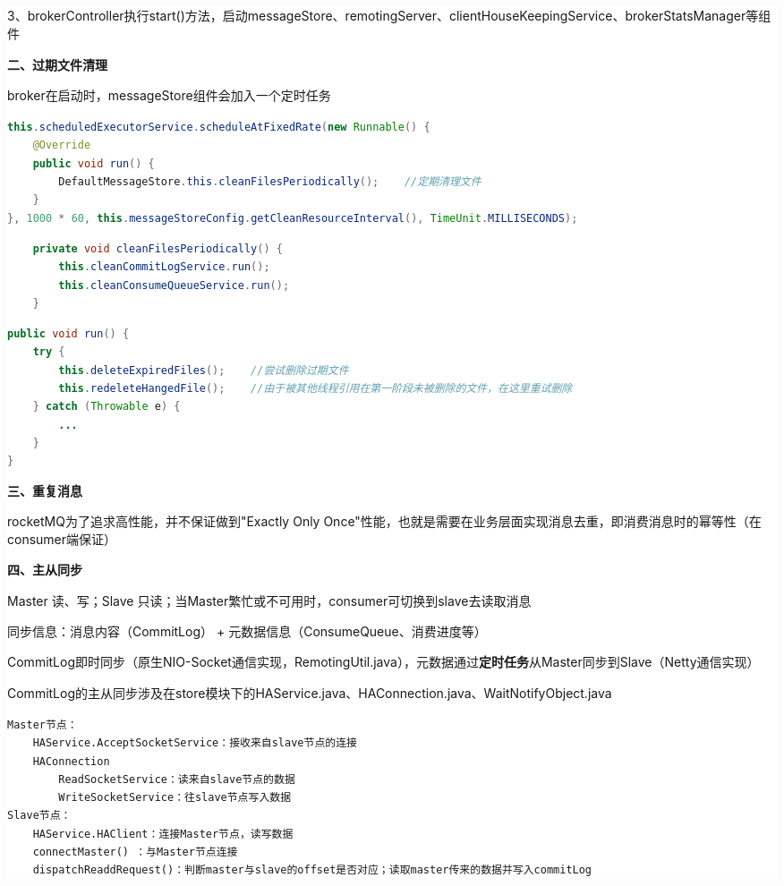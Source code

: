 
3、brokerController执行start()方法，启动messageStore、remotingServer、clientHouseKeepingService、brokerStatsManager等组件

**二、过期文件清理**

broker在启动时，messageStore组件会加入一个定时任务

```java
this.scheduledExecutorService.scheduleAtFixedRate(new Runnable() {
    @Override
    public void run() {
        DefaultMessageStore.this.cleanFilesPeriodically();    //定期清理文件
    }
}, 1000 * 60, this.messageStoreConfig.getCleanResourceInterval(), TimeUnit.MILLISECONDS);
```

```java
    private void cleanFilesPeriodically() {
        this.cleanCommitLogService.run();
        this.cleanConsumeQueueService.run();
    }
```

```java
public void run() {
    try {
        this.deleteExpiredFiles();    //尝试删除过期文件
        this.redeleteHangedFile();    //由于被其他线程引用在第一阶段未被删除的文件，在这里重试删除
    } catch (Throwable e) {
        ...
    }
}
```

**三、重复消息**

rocketMQ为了追求高性能，并不保证做到"Exactly Only Once"性能，也就是需要在业务层面实现消息去重，即消费消息时的幂等性（在consumer端保证）

**四、主从同步** 

Master 读、写；Slave 只读；当Master繁忙或不可用时，consumer可切换到slave去读取消息

同步信息：消息内容（CommitLog） + 元数据信息（ConsumeQueue、消费进度等）

CommitLog即时同步（原生NIO-Socket通信实现，RemotingUtil.java），元数据通过**定时任务**从Master同步到Slave（Netty通信实现）

CommitLog的主从同步涉及在store模块下的HAService.java、HAConnection.java、WaitNotifyObject.java

```
Master节点：
	HAService.AcceptSocketService：接收来自slave节点的连接
	HAConnection
		ReadSocketService：读来自slave节点的数据
		WriteSocketService：往slave节点写入数据
Slave节点：
	HAService.HAClient：连接Master节点，读写数据
	connectMaster() ：与Master节点连接
	dispatchReaddRequest()：判断master与slave的offset是否对应；读取master传来的数据并写入commitLog
```
